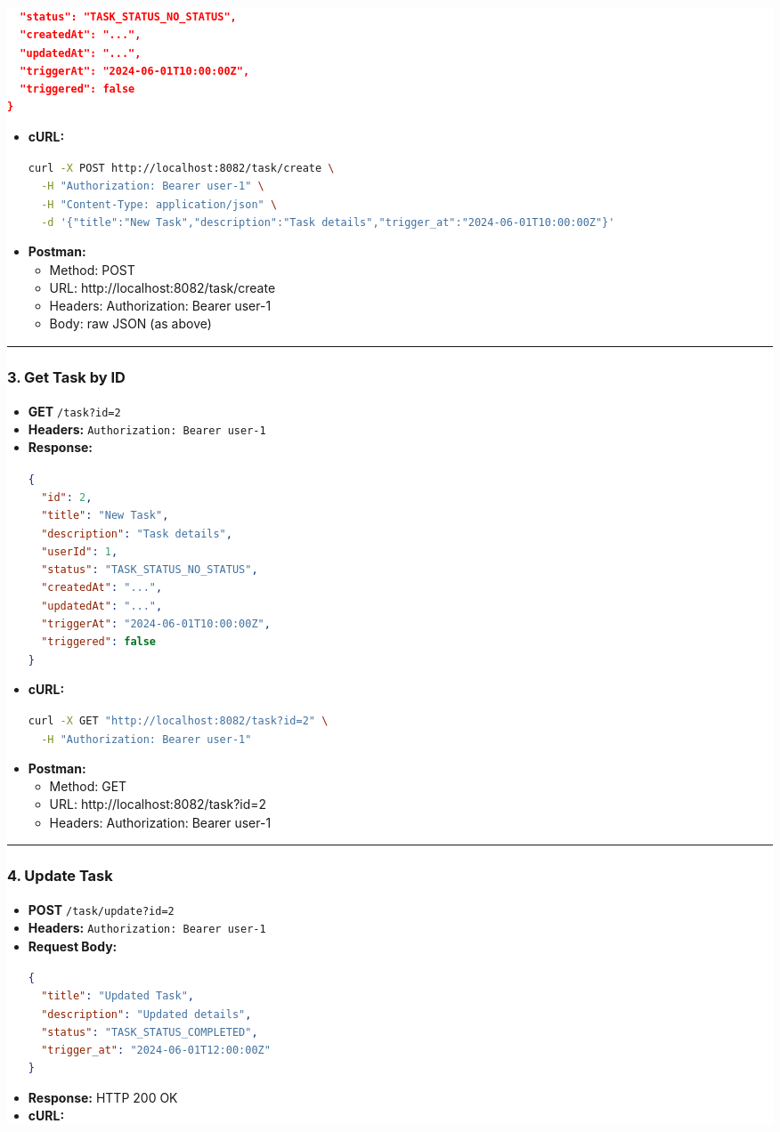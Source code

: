   ```json
    "status": "TASK_STATUS_NO_STATUS",
    "createdAt": "...",
    "updatedAt": "...",
    "triggerAt": "2024-06-01T10:00:00Z",
    "triggered": false
  }
  ```
- **cURL:**
  ```sh
  curl -X POST http://localhost:8082/task/create \
    -H "Authorization: Bearer user-1" \
    -H "Content-Type: application/json" \
    -d '{"title":"New Task","description":"Task details","trigger_at":"2024-06-01T10:00:00Z"}'
  ```
- **Postman:**  
  - Method: POST  
  - URL: http://localhost:8082/task/create  
  - Headers: Authorization: Bearer user-1  
  - Body: raw JSON (as above)

---

### 3. Get Task by ID
- **GET** `/task?id=2`
- **Headers:** `Authorization: Bearer user-1`
- **Response:**
  ```json
  {
    "id": 2,
    "title": "New Task",
    "description": "Task details",
    "userId": 1,
    "status": "TASK_STATUS_NO_STATUS",
    "createdAt": "...",
    "updatedAt": "...",
    "triggerAt": "2024-06-01T10:00:00Z",
    "triggered": false
  }
  ```
- **cURL:**
  ```sh
  curl -X GET "http://localhost:8082/task?id=2" \
    -H "Authorization: Bearer user-1"
  ```
- **Postman:**  
  - Method: GET  
  - URL: http://localhost:8082/task?id=2  
  - Headers: Authorization: Bearer user-1

---

### 4. Update Task
- **POST** `/task/update?id=2`
- **Headers:** `Authorization: Bearer user-1`
- **Request Body:**
  ```json
  {
    "title": "Updated Task",
    "description": "Updated details",
    "status": "TASK_STATUS_COMPLETED",
    "trigger_at": "2024-06-01T12:00:00Z"
  }
  ```
- **Response:** HTTP 200 OK
- **cURL:**